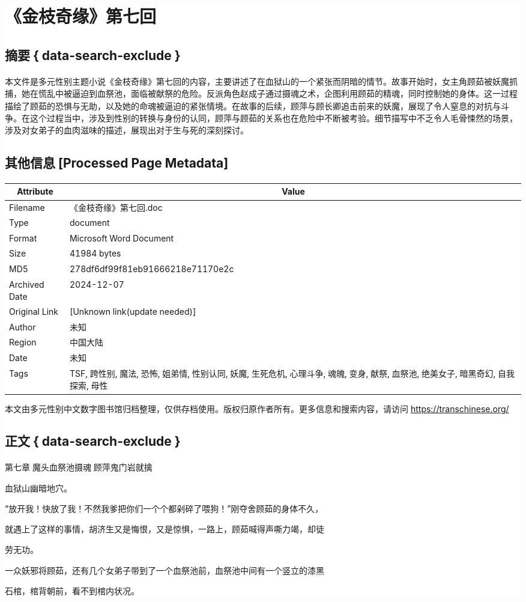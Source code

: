 # 《金枝奇缘》第七回



## 摘要  { data-search-exclude }


本文件是多元性别主题小说《金枝奇缘》第七回的内容，主要讲述了在血狱山的一个紧张而阴暗的情节。故事开始时，女主角顾茹被妖魔抓捕，她在慌乱中被逼迫到血祭池，面临被献祭的危险。反派角色赵成子通过摄魂之术，企图利用顾茹的精魂，同时控制她的身体。这一过程描绘了顾茹的恐惧与无助，以及她的命魂被逼迫的紧张情境。在故事的后续，顾萍与顾长卿追击前来的妖魔，展现了令人窒息的对抗与斗争。在这个过程当中，涉及到性别的转换与身份的认同，顾萍与顾茹的关系也在危险中不断被考验。细节描写中不乏令人毛骨悚然的场景，涉及对女弟子的血肉滋味的描述，展现出对于生与死的深刻探讨。



## 其他信息 [Processed Page Metadata]

| Attribute       | Value                                  |
|-----------------|----------------------------------------|
| Filename        | 《金枝奇缘》第七回.doc                             |
| Type            | document                                 |
| Format          | Microsoft Word Document                               |
| Size            | 41984 bytes                           |
| MD5             | 278df6df99f81eb91666218e71170e2c                                  |
| Archived Date   | 2024-12-07                             |
| Original Link   | [Unknown link(update needed)]                         |
| Author          | 未知                               |
| Region          | 中国大陆                               |
| Date            | 未知                                 |
| Tags            | TSF, 跨性别, 魔法, 恐怖, 姐弟情, 性别认同, 妖魔, 生死危机, 心理斗争, 魂魄, 变身, 献祭, 血祭池, 绝美女子, 暗黑奇幻, 自我探索, 母性                                 |

本文由多元性别中文数字图书馆归档整理，仅供存档使用。版权归原作者所有。更多信息和搜索内容，请访问 <https://transchinese.org/>


## 正文 { data-search-exclude }


第七章 魔头血祭池摄魂 顾萍鬼门岩就擒

血狱山幽暗地穴。

“放开我！快放了我！不然我爹把你们一个个都剁碎了喂狗！”刚夺舍顾茹的身体不久，

就遇上了这样的事情，胡济生又是悔恨，又是惊惧，一路上，顾茹喊得声嘶力竭，却徒

劳无功。

一众妖邪将顾茹，还有几个女弟子带到了一个血祭池前，血祭池中间有一个竖立的漆黑

石棺，棺背朝前，看不到棺内状况。
